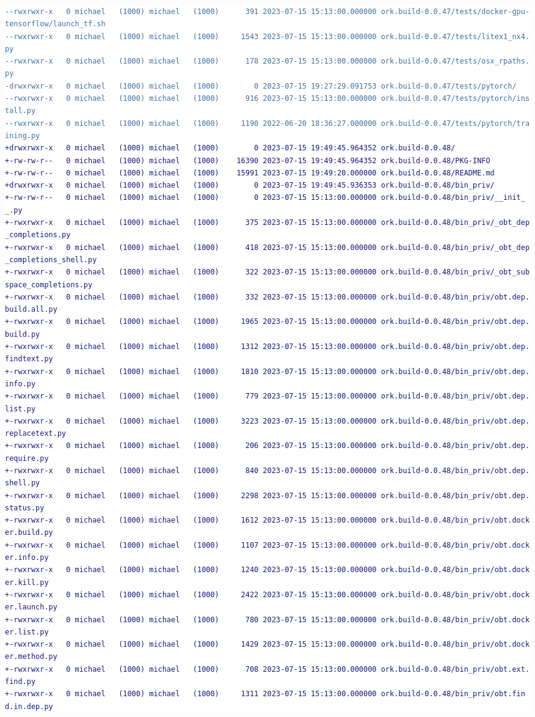 ```diff
--rwxrwxr-x   0 michael   (1000) michael   (1000)      391 2023-07-15 15:13:00.000000 ork.build-0.0.47/tests/docker-gpu-tensorflow/launch_tf.sh
--rwxrwxr-x   0 michael   (1000) michael   (1000)     1543 2023-07-15 15:13:00.000000 ork.build-0.0.47/tests/litex1_nx4.py
--rwxrwxr-x   0 michael   (1000) michael   (1000)      178 2023-07-15 15:13:00.000000 ork.build-0.0.47/tests/osx_rpaths.py
-drwxrwxr-x   0 michael   (1000) michael   (1000)        0 2023-07-15 19:27:29.091753 ork.build-0.0.47/tests/pytorch/
--rwxrwxr-x   0 michael   (1000) michael   (1000)      916 2023-07-15 15:13:00.000000 ork.build-0.0.47/tests/pytorch/install.py
--rwxrwxr-x   0 michael   (1000) michael   (1000)     1190 2022-06-20 18:36:27.000000 ork.build-0.0.47/tests/pytorch/training.py
+drwxrwxr-x   0 michael   (1000) michael   (1000)        0 2023-07-15 19:49:45.964352 ork.build-0.0.48/
+-rw-rw-r--   0 michael   (1000) michael   (1000)    16390 2023-07-15 19:49:45.964352 ork.build-0.0.48/PKG-INFO
+-rw-rw-r--   0 michael   (1000) michael   (1000)    15991 2023-07-15 19:49:20.000000 ork.build-0.0.48/README.md
+drwxrwxr-x   0 michael   (1000) michael   (1000)        0 2023-07-15 19:49:45.936353 ork.build-0.0.48/bin_priv/
+-rw-rw-r--   0 michael   (1000) michael   (1000)        0 2023-07-15 15:13:00.000000 ork.build-0.0.48/bin_priv/__init__.py
+-rwxrwxr-x   0 michael   (1000) michael   (1000)      375 2023-07-15 15:13:00.000000 ork.build-0.0.48/bin_priv/_obt_dep_completions.py
+-rwxrwxr-x   0 michael   (1000) michael   (1000)      418 2023-07-15 15:13:00.000000 ork.build-0.0.48/bin_priv/_obt_dep_completions_shell.py
+-rwxrwxr-x   0 michael   (1000) michael   (1000)      322 2023-07-15 15:13:00.000000 ork.build-0.0.48/bin_priv/_obt_subspace_completions.py
+-rwxrwxr-x   0 michael   (1000) michael   (1000)      332 2023-07-15 15:13:00.000000 ork.build-0.0.48/bin_priv/obt.dep.build.all.py
+-rwxrwxr-x   0 michael   (1000) michael   (1000)     1965 2023-07-15 15:13:00.000000 ork.build-0.0.48/bin_priv/obt.dep.build.py
+-rwxrwxr-x   0 michael   (1000) michael   (1000)     1312 2023-07-15 15:13:00.000000 ork.build-0.0.48/bin_priv/obt.dep.findtext.py
+-rwxrwxr-x   0 michael   (1000) michael   (1000)     1810 2023-07-15 15:13:00.000000 ork.build-0.0.48/bin_priv/obt.dep.info.py
+-rwxrwxr-x   0 michael   (1000) michael   (1000)      779 2023-07-15 15:13:00.000000 ork.build-0.0.48/bin_priv/obt.dep.list.py
+-rwxrwxr-x   0 michael   (1000) michael   (1000)     3223 2023-07-15 15:13:00.000000 ork.build-0.0.48/bin_priv/obt.dep.replacetext.py
+-rwxrwxr-x   0 michael   (1000) michael   (1000)      206 2023-07-15 15:13:00.000000 ork.build-0.0.48/bin_priv/obt.dep.require.py
+-rwxrwxr-x   0 michael   (1000) michael   (1000)      840 2023-07-15 15:13:00.000000 ork.build-0.0.48/bin_priv/obt.dep.shell.py
+-rwxrwxr-x   0 michael   (1000) michael   (1000)     2298 2023-07-15 15:13:00.000000 ork.build-0.0.48/bin_priv/obt.dep.status.py
+-rwxrwxr-x   0 michael   (1000) michael   (1000)     1612 2023-07-15 15:13:00.000000 ork.build-0.0.48/bin_priv/obt.docker.build.py
+-rwxrwxr-x   0 michael   (1000) michael   (1000)     1107 2023-07-15 15:13:00.000000 ork.build-0.0.48/bin_priv/obt.docker.info.py
+-rwxrwxr-x   0 michael   (1000) michael   (1000)     1240 2023-07-15 15:13:00.000000 ork.build-0.0.48/bin_priv/obt.docker.kill.py
+-rwxrwxr-x   0 michael   (1000) michael   (1000)     2422 2023-07-15 15:13:00.000000 ork.build-0.0.48/bin_priv/obt.docker.launch.py
+-rwxrwxr-x   0 michael   (1000) michael   (1000)      780 2023-07-15 15:13:00.000000 ork.build-0.0.48/bin_priv/obt.docker.list.py
+-rwxrwxr-x   0 michael   (1000) michael   (1000)     1429 2023-07-15 15:13:00.000000 ork.build-0.0.48/bin_priv/obt.docker.method.py
+-rwxrwxr-x   0 michael   (1000) michael   (1000)      708 2023-07-15 15:13:00.000000 ork.build-0.0.48/bin_priv/obt.ext.find.py
+-rwxrwxr-x   0 michael   (1000) michael   (1000)     1311 2023-07-15 15:13:00.000000 ork.build-0.0.48/bin_priv/obt.find.in.dep.py
```